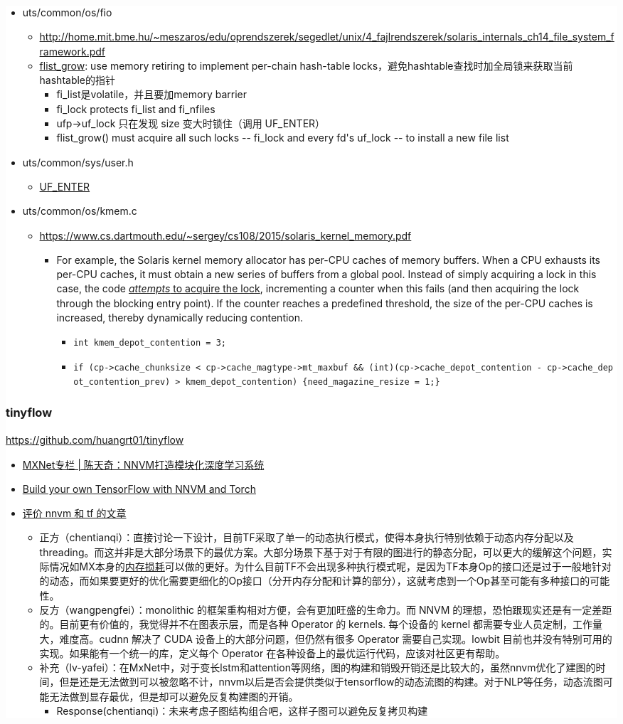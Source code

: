 * uts/common/os/fio
  * http://home.mit.bme.hu/~meszaros/edu/oprendszerek/segedlet/unix/4_fajlrendszerek/solaris_internals_ch14_file_system_framework.pdf
  * [flist_grow](https://github.com/illumos/illumos-gate/blob/master/usr/src/uts/common/os/fio.c#L338): use memory retiring to implement per-chain hash-table locks，避免hashtable查找时加全局锁来获取当前hashtable的指针
    * fi_list是volatile，并且要加memory barrier
    * fi_lock protects fi_list and fi_nfiles
    * ufp->uf_lock 只在发现 size 变大时锁住（调用 UF_ENTER）
    * flist_grow() must acquire all such locks -- fi_lock and every fd's uf_lock -- to install a new file list
* uts/common/sys/user.h
  * [UF_ENTER](https://github.com/illumos/illumos-gate/blob/master/usr/src/uts/common/sys/user.h#L176)


* uts/common/os/kmem.c
  
  
  * https://www.cs.dartmouth.edu/~sergey/cs108/2015/solaris_kernel_memory.pdf
	
	* For example, the Solaris kernel memory allocator has per-CPU caches of memory buffers. When a CPU exhausts its per-CPU caches, it must obtain a new series of buffers from a global pool. Instead of simply acquiring a lock in this case, the code [*attempts* to acquire the lock](https://github.com/illumos/illumos-gate/blob/master/usr/src/uts/common/os/kmem.c#L2090), incrementing a counter when this fails (and then acquiring the lock through the blocking entry point). If the counter reaches a predefined threshold, the size of the per-CPU caches is increased, thereby dynamically reducing contention.
	  * `int kmem_depot_contention = 3;`
	
	  * `if (cp->cache_chunksize < cp->cache_magtype->mt_maxbuf && (int)(cp->cache_depot_contention - cp->cache_depot_contention_prev) > kmem_depot_contention) {need_magazine_resize = 1;}`
	
	    
	
### tinyflow

https://github.com/huangrt01/tinyflow

* [MXNet专栏 | 陈天奇：NNVM打造模块化深度学习系统](https://mp.weixin.qq.com/s?__biz=MzA3MzI4MjgzMw==&mid=2650719529&idx=3&sn=6992a6067c79349583762cb28eecda89)
* [Build your own TensorFlow with NNVM and Torch](https://www.r-bloggers.com/2016/09/build-your-own-tensorflow-with-nnvm-and-torch/)

* [评价 nnvm 和 tf 的文章](https://www.zhihu.com/question/51216952/answer/124708405)
  * 正方（chentianqi）：直接讨论一下设计，目前TF采取了单一的动态执行模式，使得本身执行特别依赖于动态内存分配以及threading。而这并非是大部分场景下的最优方案。大部分场景下基于对于有限的图进行的静态分配，可以更大的缓解这个问题，实际情况如MX本身的[内存损耗](https://www.zhihu.com/search?q=内存损耗&search_source=Entity&hybrid_search_source=Entity&hybrid_search_extra={"sourceType"%3A"answer"%2C"sourceId"%3A124740328})可以做的更好。为什么目前TF不会出现多种执行模式呢，是因为TF本身Op的接口还是过于一般地针对的动态，而如果要更好的优化需要更细化的Op接口（分开内存分配和计算的部分），这就考虑到一个Op甚至可能有多种接口的可能性。
  * 反方（wangpengfei）：monolithic 的框架重构相对方便，会有更加旺盛的生命力。而 NNVM 的理想，恐怕跟现实还是有一定差距的。目前更有价值的，我觉得并不在图表示层，而是各种 Operator 的 kernels. 每个设备的 kernel 都需要专业人员定制，工作量大，难度高。cudnn 解决了 CUDA 设备上的大部分问题，但仍然有很多 Operator 需要自己实现。lowbit 目前也并没有特别可用的实现。如果能有一个统一的库，定义每个 Operator 在各种设备上的最优运行代码，应该对社区更有帮助。
  * 补充（lv-yafei）：在MxNet中，对于变长lstm和attention等网络，图的构建和销毁开销还是比较大的，虽然nnvm优化了建图的时间，但是还是无法做到可以被忽略不计，nnvm以后是否会提供类似于tensorflow的动态流图的构建。对于NLP等任务，动态流图可能无法做到显存最优，但是却可以避免反复构建图的开销。
    * Response(chentianqi)：未来考虑子图结构组合吧，这样子图可以避免反复拷贝构建
